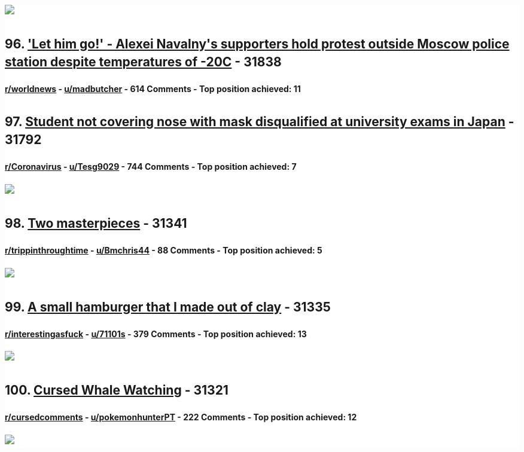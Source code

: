 <a href="https://i.redd.it/r82eofmu15c61.jpg"><img src="https://b.thumbs.redditmedia.com/fFGHsVMTpaxtqbvwBpqcaZ2Fp4wSuBLSVJnLcDLUZTg.jpg"></img></a>

## 96. ['Let him go!' - Alexei Navalny's supporters hold protest outside Moscow police station despite temperatures of -20C](http://reddit.com/r/worldnews/comments/l01q4x/let_him_go_alexei_navalnys_supporters_hold/) - 31838
#### [r/worldnews](http://reddit.com/r/worldnews) - [u/madbutcher](http://reddit.com/u/madbutcher) - 614 Comments - Top position achieved: 11

## 97. [Student not covering nose with mask disqualified at university exams in Japan](http://reddit.com/r/Coronavirus/comments/kzuolc/student_not_covering_nose_with_mask_disqualified/) - 31792
#### [r/Coronavirus](http://reddit.com/r/Coronavirus) - [u/Tesg9029](http://reddit.com/u/Tesg9029) - 744 Comments - Top position achieved: 7

<a href="https://news.abs-cbn.com/overseas/01/18/21/student-not-covering-nose-with-mask-disqualified-at-university-exams-in-japan"><img src="https://b.thumbs.redditmedia.com/iOi7i6cLobrJONEUw-G0qmApQoxTDH2QWKdY0vtt_5w.jpg"></img></a>

## 98. [Two masterpieces](http://reddit.com/r/trippinthroughtime/comments/kzsxx9/two_masterpieces/) - 31341
#### [r/trippinthroughtime](http://reddit.com/r/trippinthroughtime) - [u/Bmchris44](http://reddit.com/u/Bmchris44) - 88 Comments - Top position achieved: 5

<a href="https://i.imgur.com/BghPjVm.png"><img src="https://b.thumbs.redditmedia.com/tV74SpGsd6hf7y8WIHlaqGV1YgyEif50z87RfibZp9M.jpg"></img></a>

## 99. [A small hamburger that I made out of clay](http://reddit.com/r/interestingasfuck/comments/kzxpqn/a_small_hamburger_that_i_made_out_of_clay/) - 31335
#### [r/interestingasfuck](http://reddit.com/r/interestingasfuck) - [u/71101s](http://reddit.com/u/71101s) - 379 Comments - Top position achieved: 13

<a href="https://i.redd.it/rdhqzc8o84c61.png"><img src="https://b.thumbs.redditmedia.com/CJIovpz9XexzwOmug5oZJOEF-q_j-LZ_edTUypq_vyA.jpg"></img></a>

## 100. [Cursed Whale Watching](http://reddit.com/r/cursedcomments/comments/kztpfi/cursed_whale_watching/) - 31321
#### [r/cursedcomments](http://reddit.com/r/cursedcomments) - [u/pokemonhunterPT](http://reddit.com/u/pokemonhunterPT) - 222 Comments - Top position achieved: 12

<a href="https://i.redd.it/xwss15th33c61.jpg"><img src="https://a.thumbs.redditmedia.com/3Hv239QJ0lraAtryrjpDxMhb14Z7FoYeLug3RUuj1q0.jpg"></img></a>
